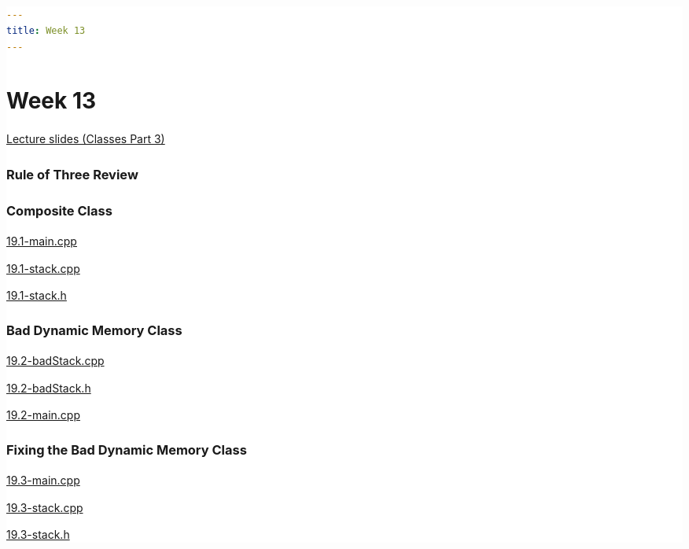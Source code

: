 ```yaml
---
title: Week 13
---
```


# Week 13

[Lecture slides (Classes Part 3)](https://docs.google.com/presentation/d/1DUX7NRBCf-v0mcifc9Ej-AcGngIAZrxppAlf8vjSYbk/edit?usp=sharing)

### Rule of Three Review

<div align="center">
<iframe width="560" height="315" src="https://www.youtube.com/embed/mWIe_2NMiVE" frameborder="0" allow="accelerometer; autoplay; clipboard-write; encrypted-media; gyroscope; picture-in-picture" allowfullscreen></iframe>
</div>

### Composite Class

[19.1-main.cpp](week13/19.1-main.cpp)

[19.1-stack.cpp](week13/19.1-stack.cpp)

[19.1-stack.h](week13/19.1-stack.h)

<div align="center">
<iframe width="560" height="315" src="https://www.youtube.com/embed/Q8YuAeyVA2w" frameborder="0" allow="accelerometer; autoplay; clipboard-write; encrypted-media; gyroscope; picture-in-picture" allowfullscreen></iframe>
</div>

### Bad Dynamic Memory Class

[19.2-badStack.cpp](week13/19.2-badStack.cpp)

[19.2-badStack.h](week13/19.2-badStack.h)

[19.2-main.cpp](week13/19.2-main.cpp)

<div align="center">
<iframe width="560" height="315" src="https://www.youtube.com/embed/rYSHgP3tgdE" frameborder="0" allow="accelerometer; autoplay; clipboard-write; encrypted-media; gyroscope; picture-in-picture" allowfullscreen></iframe>
</div>

### Fixing the Bad Dynamic Memory Class

[19.3-main.cpp](week13/19.3-main.cpp)

[19.3-stack.cpp](week13/19.3-stack.cpp)

[19.3-stack.h](week13/19.3-stack.cpp)

